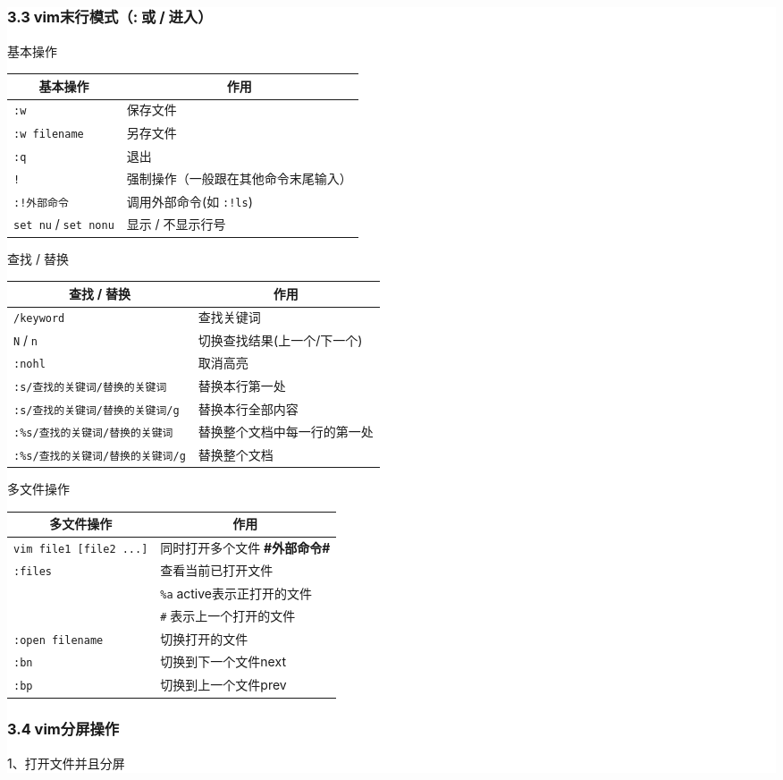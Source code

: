 ### 3.3 vim末行模式（: 或 / 进入）

基本操作

| 基本操作              | 作用                                 |
| --------------------- | ------------------------------------ |
| `:w`                  | 保存文件                             |
| `:w filename`         | 另存文件                             |
| `:q`                  | 退出                                 |
| `!`                   | 强制操作（一般跟在其他命令末尾输入） |
| `:!外部命令`          | 调用外部命令(如 `:!ls`)              |
| `set nu` / `set nonu` | 显示 / 不显示行号                    |

查找 / 替换

| 查找 / 替换                       | 作用                         |
| --------------------------------- | ---------------------------- |
| `/keyword`                        | 查找关键词                   |
| `N` / `n`                         | 切换查找结果(上一个/下一个)  |
| `:nohl`                           | 取消高亮                     |
| `:s/查找的关键词/替换的关键词`    | 替换本行第一处               |
| `:s/查找的关键词/替换的关键词/g`  | 替换本行全部内容             |
| `:%s/查找的关键词/替换的关键词`   | 替换整个文档中每一行的第一处 |
| `:%s/查找的关键词/替换的关键词/g` | 替换整个文档                 |

多文件操作

| 多文件操作              | 作用                            |
| ----------------------- | ------------------------------- |
| `vim file1 [file2 ...]` | 同时打开多个文件 **#外部命令#** |
| `:files`                | 查看当前已打开文件              |
|                         | `%a` active表示正打开的文件     |
|                         | `#` 表示上一个打开的文件        |
| `:open filename`        | 切换打开的文件                  |
| `:bn`                   | 切换到下一个文件next            |
| `:bp`                   | 切换到上一个文件prev            |

### 3.4 vim分屏操作

1、打开文件并且分屏
